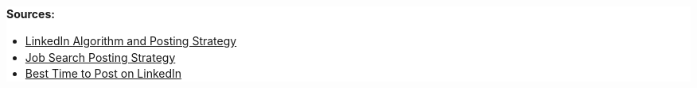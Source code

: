 **Sources:**
- [LinkedIn Algorithm and Posting Strategy](https://www.linkedin.com/business/marketing/blog/linkedin-ads/linkedin-algorithm-content-strategy)
- [Job Search Posting Strategy](https://www.linkedin.com/business/talent/blog/job-search/daily-posting-job-search-results)
- [Best Time to Post on LinkedIn](https://www.hootsuite.com/research/best-time-to-post-on-linkedin-2025)
